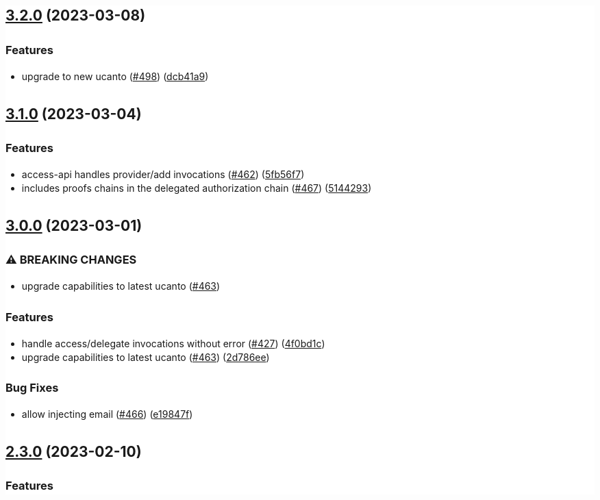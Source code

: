 ## [3.2.0](https://github.com/web3-storage/w3protocol/compare/capabilities-v3.1.0...capabilities-v3.2.0) (2023-03-08)


### Features

* upgrade to new ucanto ([#498](https://github.com/web3-storage/w3protocol/issues/498)) ([dcb41a9](https://github.com/web3-storage/w3protocol/commit/dcb41a9981c2b6bebbdbd29debcad9f510383680))

## [3.1.0](https://github.com/web3-storage/w3protocol/compare/capabilities-v3.0.0...capabilities-v3.1.0) (2023-03-04)


### Features

* access-api handles provider/add invocations ([#462](https://github.com/web3-storage/w3protocol/issues/462)) ([5fb56f7](https://github.com/web3-storage/w3protocol/commit/5fb56f794529f3d4de2b4597c47503002767fabb))
* includes proofs chains in the delegated authorization chain ([#467](https://github.com/web3-storage/w3protocol/issues/467)) ([5144293](https://github.com/web3-storage/w3protocol/commit/5144293deabd9d5380448ae288e089ef2652def7))

## [3.0.0](https://github.com/web3-storage/w3protocol/compare/capabilities-v2.3.0...capabilities-v3.0.0) (2023-03-01)


### ⚠ BREAKING CHANGES

* upgrade capabilities to latest ucanto ([#463](https://github.com/web3-storage/w3protocol/issues/463))

### Features

* handle access/delegate invocations without error ([#427](https://github.com/web3-storage/w3protocol/issues/427)) ([4f0bd1c](https://github.com/web3-storage/w3protocol/commit/4f0bd1c1cd3cfb1c848892ad418c6d7b2197045a))
* upgrade capabilities to latest ucanto ([#463](https://github.com/web3-storage/w3protocol/issues/463)) ([2d786ee](https://github.com/web3-storage/w3protocol/commit/2d786ee81a6eb72c4782548ad3e3796fe3947fa5))


### Bug Fixes

* allow injecting email ([#466](https://github.com/web3-storage/w3protocol/issues/466)) ([e19847f](https://github.com/web3-storage/w3protocol/commit/e19847fef804fed33f709ec8b78640fff21ca01e))

## [2.3.0](https://github.com/web3-storage/w3protocol/compare/capabilities-v2.2.0...capabilities-v2.3.0) (2023-02-10)


### Features
